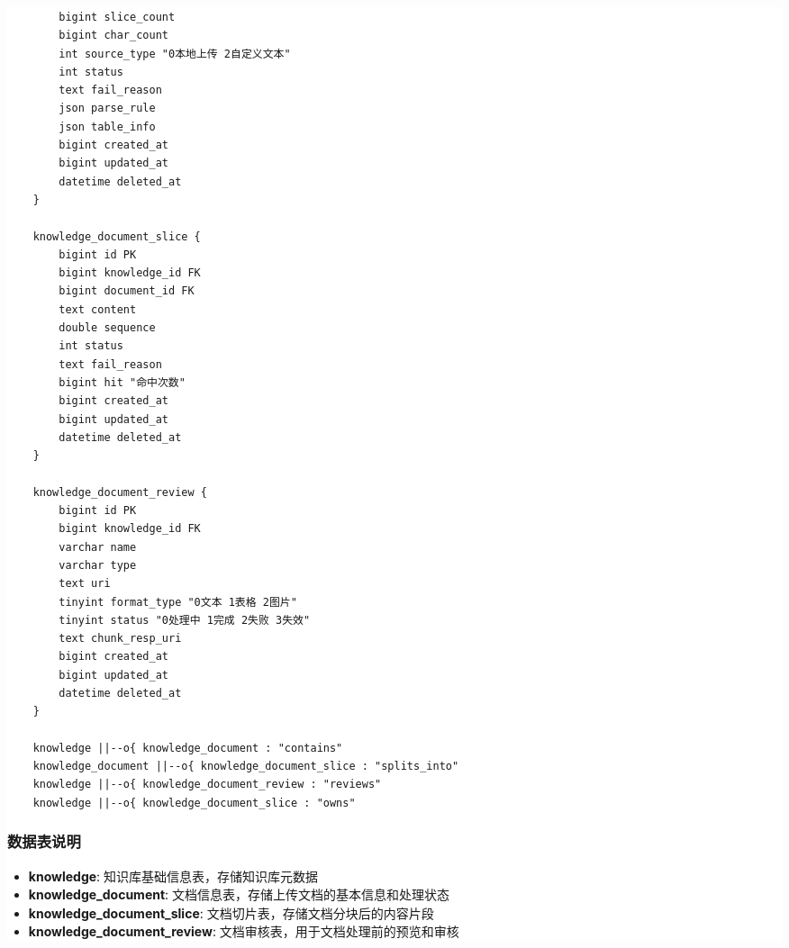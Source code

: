 ```mermaid
        bigint slice_count
        bigint char_count
        int source_type "0本地上传 2自定义文本"
        int status
        text fail_reason
        json parse_rule
        json table_info
        bigint created_at
        bigint updated_at
        datetime deleted_at
    }

    knowledge_document_slice {
        bigint id PK
        bigint knowledge_id FK
        bigint document_id FK
        text content
        double sequence
        int status
        text fail_reason
        bigint hit "命中次数"
        bigint created_at
        bigint updated_at
        datetime deleted_at
    }

    knowledge_document_review {
        bigint id PK
        bigint knowledge_id FK
        varchar name
        varchar type
        text uri
        tinyint format_type "0文本 1表格 2图片"
        tinyint status "0处理中 1完成 2失败 3失效"
        text chunk_resp_uri
        bigint created_at
        bigint updated_at
        datetime deleted_at
    }

    knowledge ||--o{ knowledge_document : "contains"
    knowledge_document ||--o{ knowledge_document_slice : "splits_into"
    knowledge ||--o{ knowledge_document_review : "reviews"
    knowledge ||--o{ knowledge_document_slice : "owns"
```

### 数据表说明

- **knowledge**: 知识库基础信息表，存储知识库元数据
- **knowledge_document**: 文档信息表，存储上传文档的基本信息和处理状态
- **knowledge_document_slice**: 文档切片表，存储文档分块后的内容片段
- **knowledge_document_review**: 文档审核表，用于文档处理前的预览和审核
